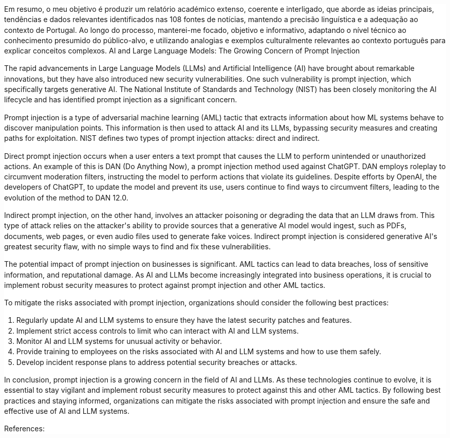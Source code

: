 Em resumo, o meu objetivo é produzir um relatório académico extenso, coerente e interligado, que aborde as ideias principais, tendências e dados relevantes identificados nas 108 fontes de notícias, mantendo a precisão linguística e a adequação ao contexto de Portugal. Ao longo do processo, manterei-me focado, objetivo e informativo, adaptando o nível técnico ao conhecimento presumido do público-alvo, e utilizando analogias e exemplos culturalmente relevantes ao contexto português para explicar conceitos complexos.
AI and Large Language Models: The Growing Concern of Prompt Injection

The rapid advancements in Large Language Models (LLMs) and Artificial Intelligence (AI) have brought about remarkable innovations, but they have also introduced new security vulnerabilities. One such vulnerability is prompt injection, which specifically targets generative AI. The National Institute of Standards and Technology (NIST) has been closely monitoring the AI lifecycle and has identified prompt injection as a significant concern.

Prompt injection is a type of adversarial machine learning (AML) tactic that extracts information about how ML systems behave to discover manipulation points. This information is then used to attack AI and its LLMs, bypassing security measures and creating paths for exploitation. NIST defines two types of prompt injection attacks: direct and indirect.

Direct prompt injection occurs when a user enters a text prompt that causes the LLM to perform unintended or unauthorized actions. An example of this is DAN (Do Anything Now), a prompt injection method used against ChatGPT. DAN employs roleplay to circumvent moderation filters, instructing the model to perform actions that violate its guidelines. Despite efforts by OpenAI, the developers of ChatGPT, to update the model and prevent its use, users continue to find ways to circumvent filters, leading to the evolution of the method to DAN 12.0.

Indirect prompt injection, on the other hand, involves an attacker poisoning or degrading the data that an LLM draws from. This type of attack relies on the attacker's ability to provide sources that a generative AI model would ingest, such as PDFs, documents, web pages, or even audio files used to generate fake voices. Indirect prompt injection is considered generative AI's greatest security flaw, with no simple ways to find and fix these vulnerabilities.

The potential impact of prompt injection on businesses is significant. AML tactics can lead to data breaches, loss of sensitive information, and reputational damage. As AI and LLMs become increasingly integrated into business operations, it is crucial to implement robust security measures to protect against prompt injection and other AML tactics.

To mitigate the risks associated with prompt injection, organizations should consider the following best practices:

1. Regularly update AI and LLM systems to ensure they have the latest security patches and features.
2. Implement strict access controls to limit who can interact with AI and LLM systems.
3. Monitor AI and LLM systems for unusual activity or behavior.
4. Provide training to employees on the risks associated with AI and LLM systems and how to use them safely.
5. Develop incident response plans to address potential security breaches or attacks.

In conclusion, prompt injection is a growing concern in the field of AI and LLMs. As these technologies continue to evolve, it is essential to stay vigilant and implement robust security measures to protect against this and other AML tactics. By following best practices and staying informed, organizations can mitigate the risks associated with prompt injection and ensure the safe and effective use of AI and LLM systems.

References:
